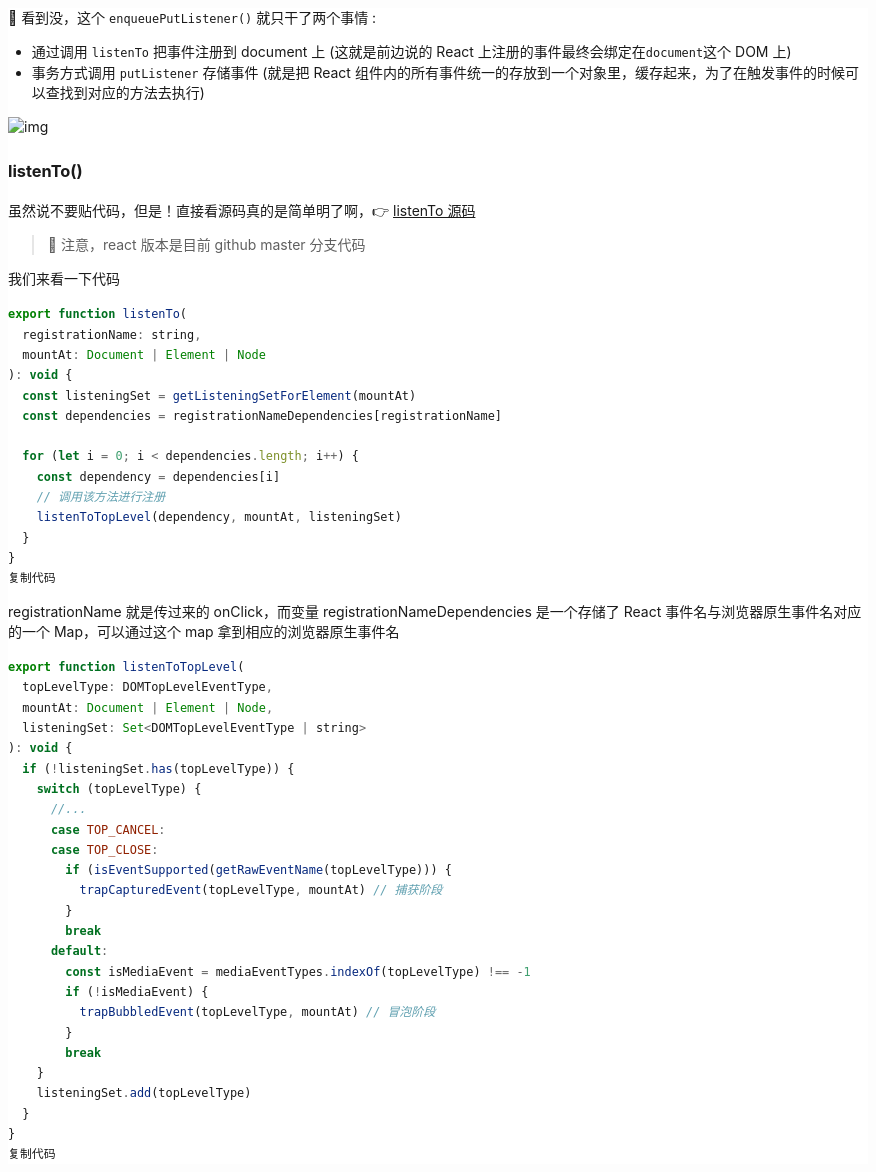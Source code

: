```javascript
```

💢 看到没，这个 `enqueuePutListener()` 就只干了两个事情 :

- 通过调用 `listenTo` 把事件注册到 document 上 (这就是前边说的 React 上注册的事件最终会绑定在`document`这个 DOM 上)
- 事务方式调用 `putListener` 存储事件 (就是把 React 组件内的所有事件统一的存放到一个对象里，缓存起来，为了在触发事件的时候可以查找到对应的方法去执行)

![img](https://p1-jj.byteimg.com/tos-cn-i-t2oaga2asx/gold-user-assets/2019/11/6/16e410cbb46c1256~tplv-t2oaga2asx-zoom-in-crop-mark:1304:0:0:0.awebp)

### listenTo()

虽然说不要贴代码，但是！直接看源码真的是简单明了啊，👉 [listenTo 源码](https://link.juejin.cn?target=https%3A%2F%2Fgithub.com%2Ffacebook%2Freact%2Fblob%2Fmaster%2Fpackages%2Freact-dom%2Fsrc%2Fevents%2FReactBrowserEventEmitter.js%23L128)

> 📢 注意，react 版本是目前 github master 分支代码

我们来看一下代码

```javascript
export function listenTo(
  registrationName: string,
  mountAt: Document | Element | Node
): void {
  const listeningSet = getListeningSetForElement(mountAt)
  const dependencies = registrationNameDependencies[registrationName]

  for (let i = 0; i < dependencies.length; i++) {
    const dependency = dependencies[i]
    // 调用该方法进行注册
    listenToTopLevel(dependency, mountAt, listeningSet)
  }
}
复制代码
```

registrationName 就是传过来的 onClick，而变量 registrationNameDependencies 是一个存储了 React 事件名与浏览器原生事件名对应的一个 Map，可以通过这个 map 拿到相应的浏览器原生事件名

```javascript
export function listenToTopLevel(
  topLevelType: DOMTopLevelEventType,
  mountAt: Document | Element | Node,
  listeningSet: Set<DOMTopLevelEventType | string>
): void {
  if (!listeningSet.has(topLevelType)) {
    switch (topLevelType) {
      //...
      case TOP_CANCEL:
      case TOP_CLOSE:
        if (isEventSupported(getRawEventName(topLevelType))) {
          trapCapturedEvent(topLevelType, mountAt) // 捕获阶段
        }
        break
      default:
        const isMediaEvent = mediaEventTypes.indexOf(topLevelType) !== -1
        if (!isMediaEvent) {
          trapBubbledEvent(topLevelType, mountAt) // 冒泡阶段
        }
        break
    }
    listeningSet.add(topLevelType)
  }
}
复制代码
```
